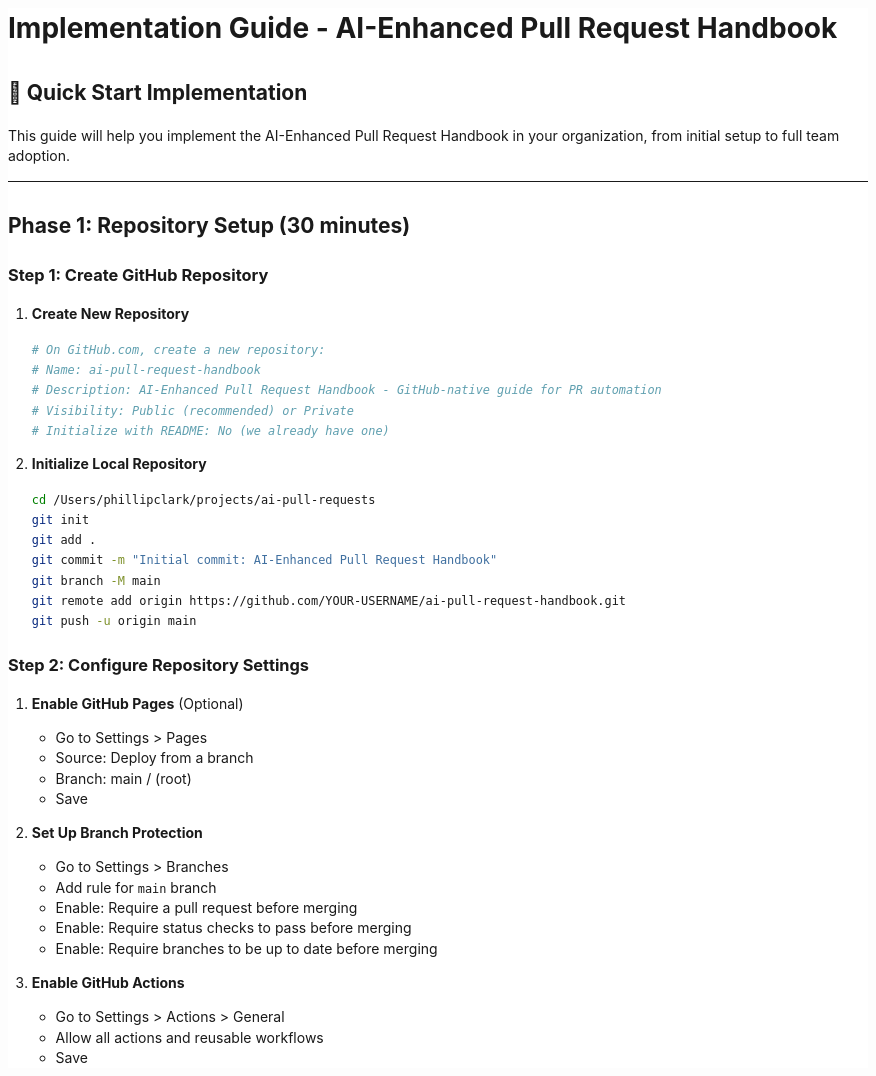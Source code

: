 # Implementation Guide - AI-Enhanced Pull Request Handbook

## 🚀 Quick Start Implementation

This guide will help you implement the AI-Enhanced Pull Request Handbook in your organization, from initial setup to full team adoption.

---

## Phase 1: Repository Setup (30 minutes)

### Step 1: Create GitHub Repository

1. **Create New Repository**
   ```bash
   # On GitHub.com, create a new repository:
   # Name: ai-pull-request-handbook
   # Description: AI-Enhanced Pull Request Handbook - GitHub-native guide for PR automation
   # Visibility: Public (recommended) or Private
   # Initialize with README: No (we already have one)
   ```

2. **Initialize Local Repository**
   ```bash
   cd /Users/phillipclark/projects/ai-pull-requests
   git init
   git add .
   git commit -m "Initial commit: AI-Enhanced Pull Request Handbook"
   git branch -M main
   git remote add origin https://github.com/YOUR-USERNAME/ai-pull-request-handbook.git
   git push -u origin main
   ```

### Step 2: Configure Repository Settings

1. **Enable GitHub Pages** (Optional)
   - Go to Settings > Pages
   - Source: Deploy from a branch
   - Branch: main / (root)
   - Save

2. **Set Up Branch Protection**
   - Go to Settings > Branches
   - Add rule for `main` branch
   - Enable: Require a pull request before merging
   - Enable: Require status checks to pass before merging
   - Enable: Require branches to be up to date before merging

3. **Enable GitHub Actions**
   - Go to Settings > Actions > General
   - Allow all actions and reusable workflows
   - Save
